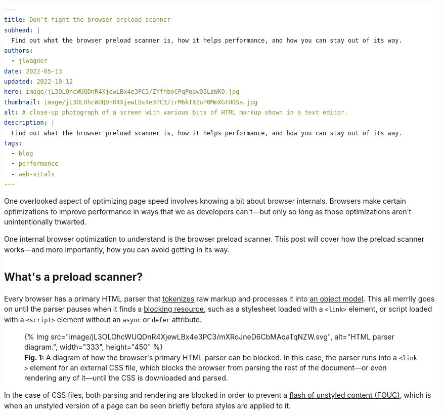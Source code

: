 ```yaml
---
title: Don't fight the browser preload scanner
subhead: |
  Find out what the browser preload scanner is, how it helps performance, and how you can stay out of its way.
authors:
  - jlwagner
date: 2022-05-13
updated: 2022-10-12
hero: image/jL3OLOhcWUQDnR4XjewLBx4e3PC3/ZYfhboCPqPWawQ5LzWKO.jpg
thumbnail: image/jL3OLOhcWUQDnR4XjewLBx4e3PC3/irM6kTXZoP0MmXGtHOSa.jpg
alt: A close-up photograph of a screen with various bits of HTML markup shown in a text editor.
description: |
  Find out what the browser preload scanner is, how it helps performance, and how you can stay out of its way.
tags:
  - blog
  - performance
  - web-vitals
---
```


One overlooked aspect of optimizing page speed involves knowing a bit about browser internals. Browsers make certain optimizations to improve performance in ways that we as developers can't&mdash;but only so long as those optimizations aren't unintentionally thwarted.

One internal browser optimization to understand is the browser preload scanner. This post will cover how the preload scanner works&mdash;and more importantly, how you can avoid getting in its way.

## What's a preload scanner?

Every browser has a primary HTML parser that [tokenizes](https://en.wikipedia.org/wiki/Lexical_analysis#Tokenization) raw markup and processes it into [an object model](https://developer.mozilla.org/docs/Web/API/Document_Object_Model). This all merrily goes on until the parser pauses when it finds a [blocking resource](https://developer.chrome.com/docs/lighthouse/performance/render-blocking-resources/), such as a stylesheet loaded with a `<link>` element, or script loaded with a `<script>` element without an `async` or `defer` attribute.

<figure>
  {% Img src="image/jL3OLOhcWUQDnR4XjewLBx4e3PC3/mXRoJneD6CbMAqaTqNZW.svg", alt="HTML parser diagram.", width="333", height="450" %}
  <figcaption>
    <strong>Fig. 1:</strong> A diagram of how the browser's primary HTML parser can be blocked. In this case, the parser runs into a <code>&lt;link&gt;</code> element for an external CSS file, which blocks the browser from parsing the rest of the document&mdash;or even rendering any of it&mdash;until the CSS is downloaded and parsed.
  </figcaption>
</figure>

In the case of CSS files, both parsing and rendering are blocked in order to prevent a [flash of unstyled content (FOUC)](https://en.wikipedia.org/wiki/Flash_of_unstyled_content), which is when an unstyled version of a page can be seen briefly before styles are applied to it.
